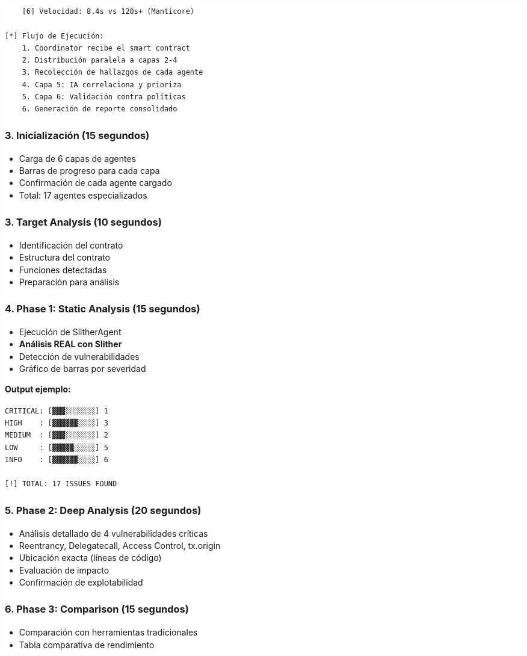 ```
    [6] Velocidad: 8.4s vs 120s+ (Manticore)

[*] Flujo de Ejecución:
    1. Coordinator recibe el smart contract
    2. Distribución paralela a capas 2-4
    3. Recolección de hallazgos de cada agente
    4. Capa 5: IA correlaciona y prioriza
    5. Capa 6: Validación contra políticas
    6. Generación de reporte consolidado
```

### 3. Inicialización (15 segundos)
- Carga de 6 capas de agentes
- Barras de progreso para cada capa
- Confirmación de cada agente cargado
- Total: 17 agentes especializados

### 3. Target Analysis (10 segundos)
- Identificación del contrato
- Estructura del contrato
- Funciones detectadas
- Preparación para análisis

### 4. Phase 1: Static Analysis (15 segundos)
- Ejecución de SlitherAgent
- **Análisis REAL con Slither**
- Detección de vulnerabilidades
- Gráfico de barras por severidad

**Output ejemplo:**
```
CRITICAL: [▓▓▓░░░░░░░] 1
HIGH    : [▓▓▓▓▓▓░░░░] 3
MEDIUM  : [▓▓▓░░░░░░░] 2
LOW     : [▓▓▓▓▓░░░░░] 5
INFO    : [▓▓▓▓▓▓░░░░] 6

[!] TOTAL: 17 ISSUES FOUND
```

### 5. Phase 2: Deep Analysis (20 segundos)
- Análisis detallado de 4 vulnerabilidades críticas
- Reentrancy, Delegatecall, Access Control, tx.origin
- Ubicación exacta (líneas de código)
- Evaluación de impacto
- Confirmación de explotabilidad

### 6. Phase 3: Comparison (15 segundos)
- Comparación con herramientas tradicionales
- Tabla comparativa de rendimiento
